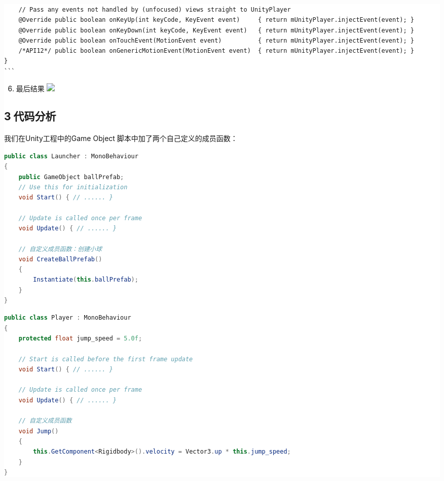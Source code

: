         // Pass any events not handled by (unfocused) views straight to UnityPlayer
        @Override public boolean onKeyUp(int keyCode, KeyEvent event)     { return mUnityPlayer.injectEvent(event); }
        @Override public boolean onKeyDown(int keyCode, KeyEvent event)   { return mUnityPlayer.injectEvent(event); }
        @Override public boolean onTouchEvent(MotionEvent event)          { return mUnityPlayer.injectEvent(event); }
        /*API12*/ public boolean onGenericMotionEvent(MotionEvent event)  { return mUnityPlayer.injectEvent(event); }
    }
    ```
6. 最后结果
    ![](https://www.xiaobaiai.net/imgs/20200611201056.png)


## 3 代码分析

我们在Unity工程中的Game Object 脚本中加了两个自己定义的成员函数：

```c#
public class Launcher : MonoBehaviour
{
    public GameObject ballPrefab;
    // Use this for initialization
    void Start() { // ...... }

    // Update is called once per frame
    void Update() { // ...... }

    // 自定义成员函数：创建小球
    void CreateBallPrefab()
    {
        Instantiate(this.ballPrefab);
    }
}
```

```c#
public class Player : MonoBehaviour
{
    protected float jump_speed = 5.0f;

    // Start is called before the first frame update
    void Start() { // ...... }

    // Update is called once per frame
    void Update() { // ...... }

    // 自定义成员函数
    void Jump()
    {
        this.GetComponent<Rigidbody>().velocity = Vector3.up * this.jump_speed;
    }
}
```
